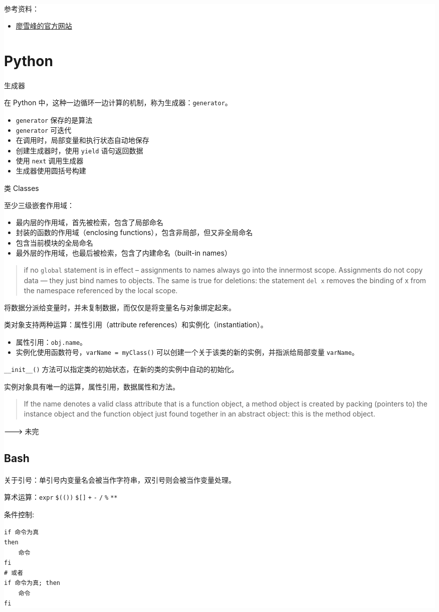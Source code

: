 参考资料：

- [廖雪峰的官方网站](http://www.liaoxuefeng.com/wiki/001434446689867b27157e896e74d51a89c25cc8b43bdb3000)

# Python

生成器

在 Python 中，这种一边循环一边计算的机制，称为生成器：`generator`。
- `generator` 保存的是算法
- `generator` 可迭代
- 在调用时，局部变量和执行状态自动地保存
- 创建生成器时，使用 `yield` 语句返回数据
- 使用 `next` 调用生成器
- 生成器使用圆括号构建

类 Classes

至少三级嵌套作用域：

- 最内层的作用域，首先被检索，包含了局部命名
- 封装的函数的作用域（enclosing functions），包含非局部，但又非全局命名
- 包含当前模块的全局命名
- 最外层的作用域，也最后被检索，包含了内建命名（built-in names）

> if no `global` statement is in effect – assignments to names always go into the innermost scope. Assignments do not copy data — they just bind names to objects. The same is true for deletions: the statement `del x` removes the binding of x from the namespace referenced by the local scope.

将数据分派给变量时，并未复制数据，而仅仅是将变量名与对象绑定起来。

类对象支持两种运算：属性引用（attribute references）和实例化（instantiation）。

- 属性引用：`obj.name`。
- 实例化使用函数符号，`varName = myClass()` 可以创建一个关于该类的新的实例，并指派给局部变量 `varName`。

`__init__()` 方法可以指定类的初始状态，在新的类的实例中自动的初始化。

实例对象具有唯一的运算，属性引用，数据属性和方法。

> If the name denotes a valid class attribute that is a function object, a method object is created by packing (pointers to) the instance object and the function object just found together in an abstract object: this is the method object.

---> 未完

## Bash

关于引号：单引号内变量名会被当作字符串，双引号则会被当作变量处理。

算术运算：`expr` `$(())` `$[]` `+` `-` `/` `%` `**`

条件控制:

``` shell
if 命令为真
then
    命令
fi
# 或者
if 命令为真; then
    命令
fi
```
